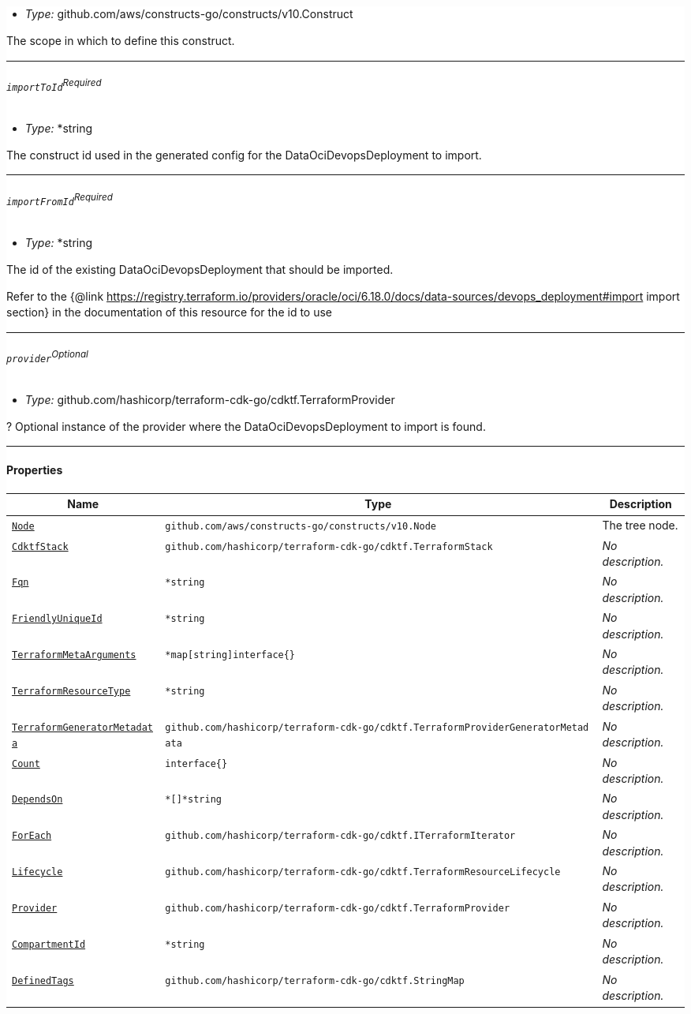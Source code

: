- *Type:* github.com/aws/constructs-go/constructs/v10.Construct

The scope in which to define this construct.

---

###### `importToId`<sup>Required</sup> <a name="importToId" id="rhizo-co-terraform-provider-oci.dataOciDevopsDeployment.DataOciDevopsDeployment.generateConfigForImport.parameter.importToId"></a>

- *Type:* *string

The construct id used in the generated config for the DataOciDevopsDeployment to import.

---

###### `importFromId`<sup>Required</sup> <a name="importFromId" id="rhizo-co-terraform-provider-oci.dataOciDevopsDeployment.DataOciDevopsDeployment.generateConfigForImport.parameter.importFromId"></a>

- *Type:* *string

The id of the existing DataOciDevopsDeployment that should be imported.

Refer to the {@link https://registry.terraform.io/providers/oracle/oci/6.18.0/docs/data-sources/devops_deployment#import import section} in the documentation of this resource for the id to use

---

###### `provider`<sup>Optional</sup> <a name="provider" id="rhizo-co-terraform-provider-oci.dataOciDevopsDeployment.DataOciDevopsDeployment.generateConfigForImport.parameter.provider"></a>

- *Type:* github.com/hashicorp/terraform-cdk-go/cdktf.TerraformProvider

? Optional instance of the provider where the DataOciDevopsDeployment to import is found.

---

#### Properties <a name="Properties" id="Properties"></a>

| **Name** | **Type** | **Description** |
| --- | --- | --- |
| <code><a href="#rhizo-co-terraform-provider-oci.dataOciDevopsDeployment.DataOciDevopsDeployment.property.node">Node</a></code> | <code>github.com/aws/constructs-go/constructs/v10.Node</code> | The tree node. |
| <code><a href="#rhizo-co-terraform-provider-oci.dataOciDevopsDeployment.DataOciDevopsDeployment.property.cdktfStack">CdktfStack</a></code> | <code>github.com/hashicorp/terraform-cdk-go/cdktf.TerraformStack</code> | *No description.* |
| <code><a href="#rhizo-co-terraform-provider-oci.dataOciDevopsDeployment.DataOciDevopsDeployment.property.fqn">Fqn</a></code> | <code>*string</code> | *No description.* |
| <code><a href="#rhizo-co-terraform-provider-oci.dataOciDevopsDeployment.DataOciDevopsDeployment.property.friendlyUniqueId">FriendlyUniqueId</a></code> | <code>*string</code> | *No description.* |
| <code><a href="#rhizo-co-terraform-provider-oci.dataOciDevopsDeployment.DataOciDevopsDeployment.property.terraformMetaArguments">TerraformMetaArguments</a></code> | <code>*map[string]interface{}</code> | *No description.* |
| <code><a href="#rhizo-co-terraform-provider-oci.dataOciDevopsDeployment.DataOciDevopsDeployment.property.terraformResourceType">TerraformResourceType</a></code> | <code>*string</code> | *No description.* |
| <code><a href="#rhizo-co-terraform-provider-oci.dataOciDevopsDeployment.DataOciDevopsDeployment.property.terraformGeneratorMetadata">TerraformGeneratorMetadata</a></code> | <code>github.com/hashicorp/terraform-cdk-go/cdktf.TerraformProviderGeneratorMetadata</code> | *No description.* |
| <code><a href="#rhizo-co-terraform-provider-oci.dataOciDevopsDeployment.DataOciDevopsDeployment.property.count">Count</a></code> | <code>interface{}</code> | *No description.* |
| <code><a href="#rhizo-co-terraform-provider-oci.dataOciDevopsDeployment.DataOciDevopsDeployment.property.dependsOn">DependsOn</a></code> | <code>*[]*string</code> | *No description.* |
| <code><a href="#rhizo-co-terraform-provider-oci.dataOciDevopsDeployment.DataOciDevopsDeployment.property.forEach">ForEach</a></code> | <code>github.com/hashicorp/terraform-cdk-go/cdktf.ITerraformIterator</code> | *No description.* |
| <code><a href="#rhizo-co-terraform-provider-oci.dataOciDevopsDeployment.DataOciDevopsDeployment.property.lifecycle">Lifecycle</a></code> | <code>github.com/hashicorp/terraform-cdk-go/cdktf.TerraformResourceLifecycle</code> | *No description.* |
| <code><a href="#rhizo-co-terraform-provider-oci.dataOciDevopsDeployment.DataOciDevopsDeployment.property.provider">Provider</a></code> | <code>github.com/hashicorp/terraform-cdk-go/cdktf.TerraformProvider</code> | *No description.* |
| <code><a href="#rhizo-co-terraform-provider-oci.dataOciDevopsDeployment.DataOciDevopsDeployment.property.compartmentId">CompartmentId</a></code> | <code>*string</code> | *No description.* |
| <code><a href="#rhizo-co-terraform-provider-oci.dataOciDevopsDeployment.DataOciDevopsDeployment.property.definedTags">DefinedTags</a></code> | <code>github.com/hashicorp/terraform-cdk-go/cdktf.StringMap</code> | *No description.* |